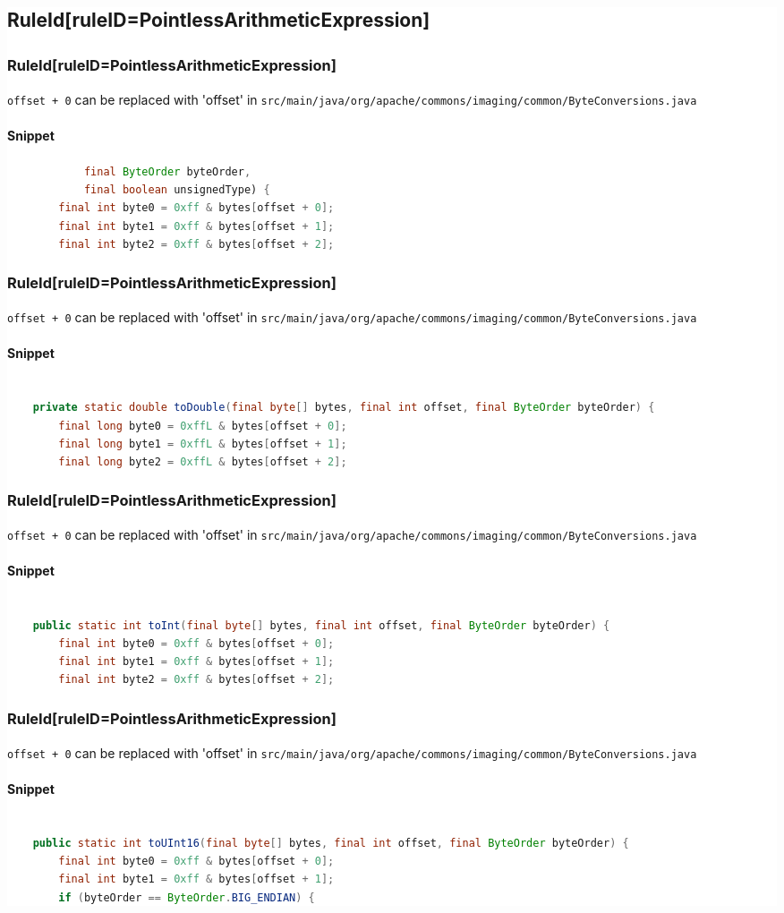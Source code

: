 ## RuleId[ruleID=PointlessArithmeticExpression]
### RuleId[ruleID=PointlessArithmeticExpression]
`offset + 0` can be replaced with 'offset'
in `src/main/java/org/apache/commons/imaging/common/ByteConversions.java`
#### Snippet
```java
            final ByteOrder byteOrder,
            final boolean unsignedType) {
        final int byte0 = 0xff & bytes[offset + 0];
        final int byte1 = 0xff & bytes[offset + 1];
        final int byte2 = 0xff & bytes[offset + 2];
```

### RuleId[ruleID=PointlessArithmeticExpression]
`offset + 0` can be replaced with 'offset'
in `src/main/java/org/apache/commons/imaging/common/ByteConversions.java`
#### Snippet
```java

    private static double toDouble(final byte[] bytes, final int offset, final ByteOrder byteOrder) {
        final long byte0 = 0xffL & bytes[offset + 0];
        final long byte1 = 0xffL & bytes[offset + 1];
        final long byte2 = 0xffL & bytes[offset + 2];
```

### RuleId[ruleID=PointlessArithmeticExpression]
`offset + 0` can be replaced with 'offset'
in `src/main/java/org/apache/commons/imaging/common/ByteConversions.java`
#### Snippet
```java

    public static int toInt(final byte[] bytes, final int offset, final ByteOrder byteOrder) {
        final int byte0 = 0xff & bytes[offset + 0];
        final int byte1 = 0xff & bytes[offset + 1];
        final int byte2 = 0xff & bytes[offset + 2];
```

### RuleId[ruleID=PointlessArithmeticExpression]
`offset + 0` can be replaced with 'offset'
in `src/main/java/org/apache/commons/imaging/common/ByteConversions.java`
#### Snippet
```java

    public static int toUInt16(final byte[] bytes, final int offset, final ByteOrder byteOrder) {
        final int byte0 = 0xff & bytes[offset + 0];
        final int byte1 = 0xff & bytes[offset + 1];
        if (byteOrder == ByteOrder.BIG_ENDIAN) {
```
